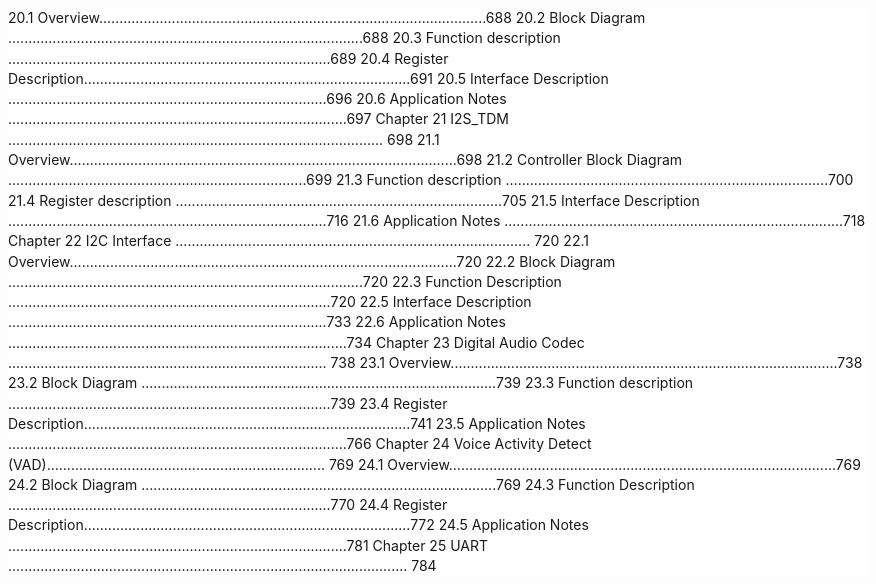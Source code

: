 20.1 Overview................................................................................................688
20.2 Block Diagram ........................................................................................688
20.3 Function description ................................................................................689
20.4 Register Description.................................................................................691
20.5 Interface Description ...............................................................................696
20.6 Application Notes ....................................................................................697
Chapter 21 I2S_TDM ............................................................................................. 698
21.1 Overview................................................................................................698
21.2 Controller Block Diagram ..........................................................................699
21.3 Function description ................................................................................700
21.4 Register description .................................................................................705
21.5 Interface Description ...............................................................................716
21.6 Application Notes ....................................................................................718
Chapter 22 I2C Interface ........................................................................................ 720
22.1 Overview................................................................................................720
22.2 Block Diagram ........................................................................................720
22.3 Function Description ................................................................................720
22.5 Interface Description ...............................................................................733
22.6 Application Notes ....................................................................................734
Chapter 23 Digital Audio Codec ............................................................................... 738
23.1 Overview................................................................................................738
23.2 Block Diagram ........................................................................................739
23.3 Function description ................................................................................739
23.4 Register Description.................................................................................741
23.5 Application Notes ....................................................................................766
Chapter 24 Voice Activity Detect (VAD)..................................................................... 769
24.1 Overview................................................................................................769
24.2 Block Diagram ........................................................................................769
24.3 Function Description ................................................................................770
24.4 Register Description.................................................................................772
24.5 Application Notes ....................................................................................781
Chapter 25 UART ................................................................................................... 784